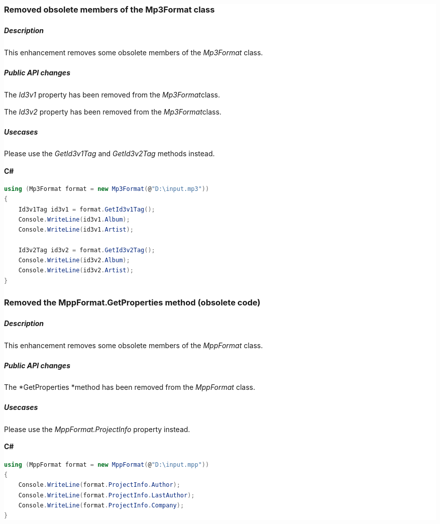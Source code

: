 ### Removed obsolete members of the Mp3Format class

##### Description

This enhancement removes some obsolete members of the *Mp3Format* class.

##### Public API changes

The *Id3v1* property has been removed from the *Mp3Format*class.

The *Id3v2* property has been removed from the *Mp3Format*class.

##### Usecases

Please use the *GetId3v1Tag* and *GetId3v2Tag* methods instead.

**C#**

```csharp
using (Mp3Format format = new Mp3Format(@"D:\input.mp3"))
{
    Id3v1Tag id3v1 = format.GetId3v1Tag();
    Console.WriteLine(id3v1.Album);
    Console.WriteLine(id3v1.Artist);
 
    Id3v2Tag id3v2 = format.GetId3v2Tag();
    Console.WriteLine(id3v2.Album);
    Console.WriteLine(id3v2.Artist);
}
```

### Removed the MppFormat.GetProperties method (obsolete code)

##### Description

This enhancement removes some obsolete members of the *MppFormat* class.

##### Public API changes

The *GetProperties *method has been removed from the *MppFormat* class.

##### Usecases

Please use the *MppFormat.ProjectInfo* property instead.

**C#**

```csharp
using (MppFormat format = new MppFormat(@"D:\input.mpp"))
{
    Console.WriteLine(format.ProjectInfo.Author);
    Console.WriteLine(format.ProjectInfo.LastAuthor);
    Console.WriteLine(format.ProjectInfo.Company);
}
```
